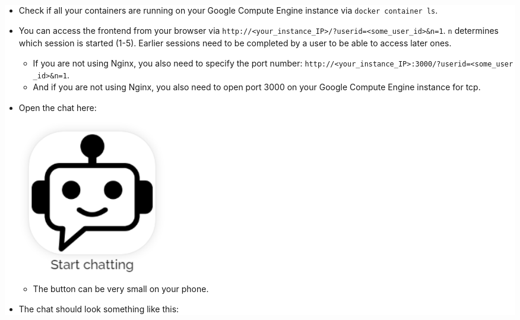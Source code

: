    - Check if all your containers are running on your Google Compute Engine instance via `docker container ls`.
   - You can access the frontend from your browser via `http://<your_instance_IP>/?userid=<some_user_id>&n=1`. `n` determines which session is started (1-5). Earlier sessions need to be completed by a user to be able to access later ones.
      - If you are not using Nginx, you also need to specify the port number: `http://<your_instance_IP>:3000/?userid=<some_user_id>&n=1`.
	  - And if you are not using Nginx, you also need to open port 3000 on your Google Compute Engine instance for tcp.
   - Open the chat here:
   
      <img src = "Readme_images/chat button.png" width = "250" title="Open chat.">
   
      - The button can be very small on your phone.
   
   - The chat should look something like this:
   